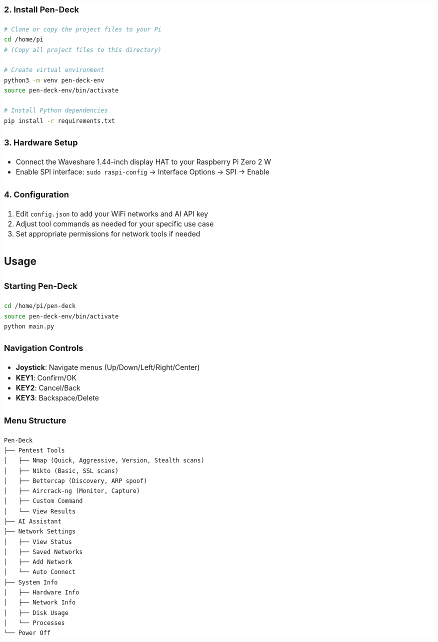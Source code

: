 ### 2. Install Pen-Deck
```bash
# Clone or copy the project files to your Pi
cd /home/pi
# (Copy all project files to this directory)

# Create virtual environment
python3 -m venv pen-deck-env
source pen-deck-env/bin/activate

# Install Python dependencies
pip install -r requirements.txt
```

### 3. Hardware Setup
- Connect the Waveshare 1.44-inch display HAT to your Raspberry Pi Zero 2 W
- Enable SPI interface: `sudo raspi-config` → Interface Options → SPI → Enable

### 4. Configuration
1. Edit `config.json` to add your WiFi networks and AI API key
2. Adjust tool commands as needed for your specific use case
3. Set appropriate permissions for network tools if needed

## Usage

### Starting Pen-Deck
```bash
cd /home/pi/pen-deck
source pen-deck-env/bin/activate
python main.py
```

### Navigation Controls
- **Joystick**: Navigate menus (Up/Down/Left/Right/Center)
- **KEY1**: Confirm/OK
- **KEY2**: Cancel/Back  
- **KEY3**: Backspace/Delete

### Menu Structure
```
Pen-Deck
├── Pentest Tools
│   ├── Nmap (Quick, Aggressive, Version, Stealth scans)
│   ├── Nikto (Basic, SSL scans)
│   ├── Bettercap (Discovery, ARP spoof)
│   ├── Aircrack-ng (Monitor, Capture)
│   ├── Custom Command
│   └── View Results
├── AI Assistant
├── Network Settings
│   ├── View Status
│   ├── Saved Networks
│   ├── Add Network
│   └── Auto Connect
├── System Info
│   ├── Hardware Info
│   ├── Network Info
│   ├── Disk Usage
│   └── Processes
└── Power Off
```
